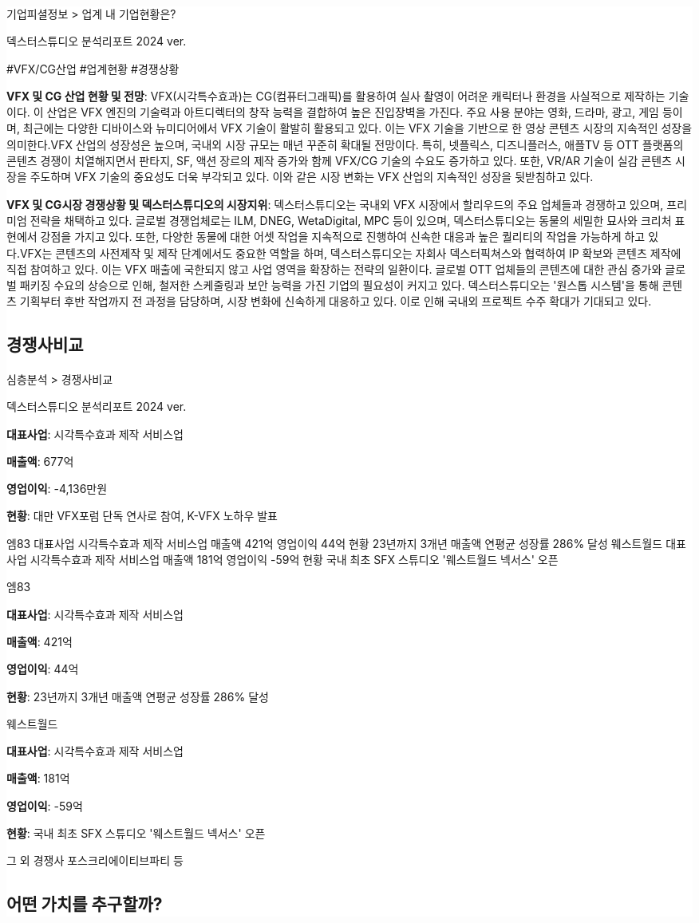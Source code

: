 기업피셜정보 > 업계 내 기업현황은?

덱스터스튜디오 분석리포트 2024 ver.

#VFX/CG산업 #업계현황 #경쟁상황

**VFX 및 CG 산업 현황 및 전망**: VFX(시각특수효과)는 CG(컴퓨터그래픽)를 활용하여 실사 촬영이 어려운 캐릭터나 환경을 사실적으로 제작하는 기술이다. 이 산업은 VFX 엔진의 기술력과 아트디렉터의 창작 능력을 결합하여 높은 진입장벽을 가진다. 주요 사용 분야는 영화, 드라마, 광고, 게임 등이며, 최근에는 다양한 디바이스와 뉴미디어에서 VFX 기술이 활발히 활용되고 있다. 이는 VFX 기술을 기반으로 한 영상 콘텐츠 시장의 지속적인 성장을 의미한다.VFX 산업의 성장성은 높으며, 국내외 시장 규모는 매년 꾸준히 확대될 전망이다. 특히, 넷플릭스, 디즈니플러스, 애플TV 등 OTT 플랫폼의 콘텐츠 경쟁이 치열해지면서 판타지, SF, 액션 장르의 제작 증가와 함께 VFX/CG 기술의 수요도 증가하고 있다. 또한, VR/AR 기술이 실감 콘텐츠 시장을 주도하며 VFX 기술의 중요성도 더욱 부각되고 있다. 이와 같은 시장 변화는 VFX 산업의 지속적인 성장을 뒷받침하고 있다.

**VFX 및 CG시장 경쟁상황 및 덱스터스튜디오의 시장지위**: 덱스터스튜디오는 국내외 VFX 시장에서 할리우드의 주요 업체들과 경쟁하고 있으며, 프리미엄 전략을 채택하고 있다. 글로벌 경쟁업체로는 ILM, DNEG, WetaDigital, MPC 등이 있으며, 덱스터스튜디오는 동물의 세밀한 묘사와 크리처 표현에서 강점을 가지고 있다. 또한, 다양한 동물에 대한 어셋 작업을 지속적으로 진행하여 신속한 대응과 높은 퀄리티의 작업을 가능하게 하고 있다.VFX는 콘텐츠의 사전제작 및 제작 단계에서도 중요한 역할을 하며, 덱스터스튜디오는 자회사 덱스터픽쳐스와 협력하여 IP 확보와 콘텐츠 제작에 직접 참여하고 있다. 이는 VFX 매출에 국한되지 않고 사업 영역을 확장하는 전략의 일환이다. 글로벌 OTT 업체들의 콘텐츠에 대한 관심 증가와 글로벌 패키징 수요의 상승으로 인해, 철저한 스케줄링과 보안 능력을 가진 기업의 필요성이 커지고 있다. 덱스터스튜디오는 '원스톱 시스템'을 통해 콘텐츠 기획부터 후반 작업까지 전 과정을 담당하며, 시장 변화에 신속하게 대응하고 있다. 이로 인해 국내외 프로젝트 수주 확대가 기대되고 있다.

## 경쟁사비교

심층분석 > 경쟁사비교

덱스터스튜디오 분석리포트 2024 ver.

**대표사업**: 시각특수효과 제작 서비스업

**매출액**: 677억

**영업이익**: -4,136만원

**현황**: 대만 VFX포럼 단독 연사로 참여, K-VFX 노하우 발표

엠83  대표사업 시각특수효과 제작 서비스업 매출액 421억 영업이익 44억 현황 23년까지 3개년 매출액 연평균 성장률 286% 달성
웨스트월드  대표사업 시각특수효과 제작 서비스업 매출액 181억 영업이익 -59억 현황 국내 최초 SFX 스튜디오 '웨스트월드 넥서스' 오픈

엠83

**대표사업**: 시각특수효과 제작 서비스업

**매출액**: 421억

**영업이익**: 44억

**현황**: 23년까지 3개년 매출액 연평균 성장률 286% 달성

웨스트월드

**대표사업**: 시각특수효과 제작 서비스업

**매출액**: 181억

**영업이익**: -59억

**현황**: 국내 최초 SFX 스튜디오 '웨스트월드 넥서스' 오픈

그 외 경쟁사 포스크리에이티브파티 등

## 어떤 가치를 추구할까?
